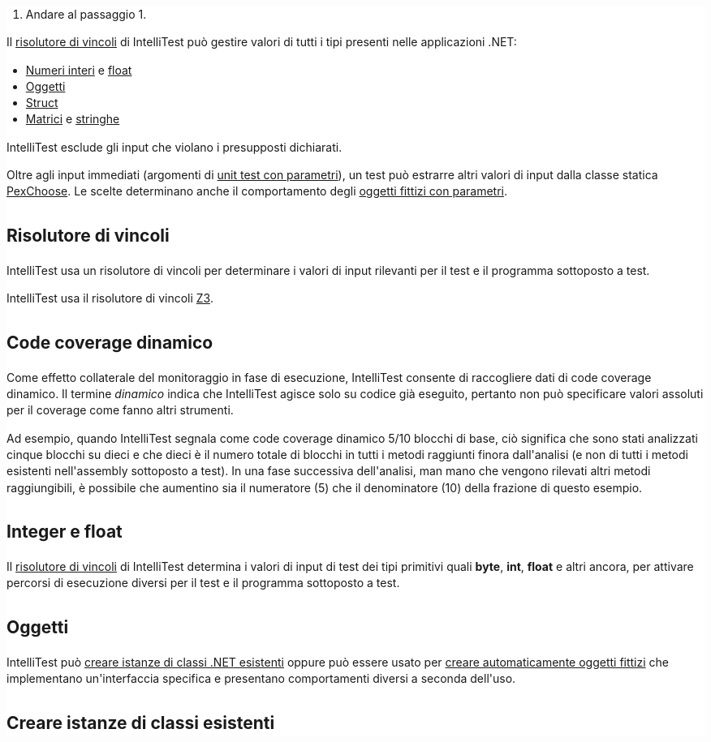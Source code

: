 1. Andare al passaggio 1.

Il [risolutore di vincoli](#constraint-solver) di IntelliTest può gestire valori di tutti i tipi presenti nelle applicazioni .NET:

* [Numeri interi](#integers-and-floats) e [float](#integers-and-floats)
* [Oggetti](#objects)
* [Struct](#structs)
* [Matrici](#arrays-and-strings) e [stringhe](#arrays-and-strings)

IntelliTest esclude gli input che violano i presupposti dichiarati.

Oltre agli input immediati (argomenti di [unit test con parametri](test-generation.md#parameterized-unit-testing)), un test può estrarre altri valori di input dalla classe statica [PexChoose](static-helper-classes.md#pexchoose). Le scelte determinano anche il comportamento degli [oggetti fittizi con parametri](#parameterized-mocks).

## <a name="constraint-solver"></a>Risolutore di vincoli

IntelliTest usa un risolutore di vincoli per determinare i valori di input rilevanti per il test e il programma sottoposto a test.

IntelliTest usa il risolutore di vincoli [Z3](https://github.com/Z3Prover/z3/wiki).

## <a name="dynamic-code-coverage"></a>Code coverage dinamico

Come effetto collaterale del monitoraggio in fase di esecuzione, IntelliTest consente di raccogliere dati di code coverage dinamico.
Il termine *dinamico* indica che IntelliTest agisce solo su codice già eseguito, pertanto non può specificare valori assoluti per il coverage come fanno altri strumenti.

Ad esempio, quando IntelliTest segnala come code coverage dinamico 5/10 blocchi di base, ciò significa che sono stati analizzati cinque blocchi su dieci e che dieci è il numero totale di blocchi in tutti i metodi raggiunti finora dall'analisi (e non di tutti i metodi esistenti nell'assembly sottoposto a test).
In una fase successiva dell'analisi, man mano che vengono rilevati altri metodi raggiungibili, è possibile che aumentino sia il numeratore (5) che il denominatore (10) della frazione di questo esempio.

## <a name="integers-and-floats"></a>Integer e float

Il [risolutore di vincoli](#constraint-solver) di IntelliTest determina i valori di input di test dei tipi primitivi quali **byte**, **int**, **float** e altri ancora, per attivare percorsi di esecuzione diversi per il test e il programma sottoposto a test.

## <a name="objects"></a>Oggetti

IntelliTest può [creare istanze di classi .NET esistenti](#existing-classes) oppure può essere usato per [creare automaticamente oggetti fittizi](#parameterized-mocks) che implementano un'interfaccia specifica e presentano comportamenti diversi a seconda dell'uso.

<a name="existing-classes"></a>
## <a name="instantiate-existing-classes"></a>Creare istanze di classi esistenti
